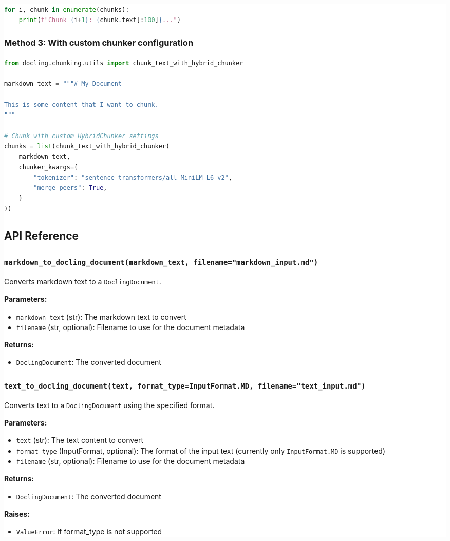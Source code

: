 ```python
for i, chunk in enumerate(chunks):
    print(f"Chunk {i+1}: {chunk.text[:100]}...")
```

### Method 3: With custom chunker configuration

```python
from docling.chunking.utils import chunk_text_with_hybrid_chunker

markdown_text = """# My Document

This is some content that I want to chunk.
"""

# Chunk with custom HybridChunker settings
chunks = list(chunk_text_with_hybrid_chunker(
    markdown_text,
    chunker_kwargs={
        "tokenizer": "sentence-transformers/all-MiniLM-L6-v2",
        "merge_peers": True,
    }
))
```

## API Reference

### `markdown_to_docling_document(markdown_text, filename="markdown_input.md")`

Converts markdown text to a `DoclingDocument`.

**Parameters:**
- `markdown_text` (str): The markdown text to convert
- `filename` (str, optional): Filename to use for the document metadata

**Returns:**
- `DoclingDocument`: The converted document

### `text_to_docling_document(text, format_type=InputFormat.MD, filename="text_input.md")`

Converts text to a `DoclingDocument` using the specified format.

**Parameters:**
- `text` (str): The text content to convert
- `format_type` (InputFormat, optional): The format of the input text (currently only `InputFormat.MD` is supported)
- `filename` (str, optional): Filename to use for the document metadata

**Returns:**
- `DoclingDocument`: The converted document

**Raises:**
- `ValueError`: If format_type is not supported
